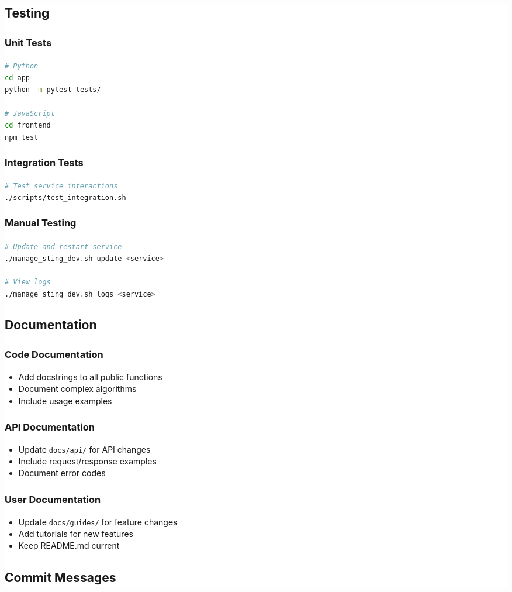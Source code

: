 ## Testing

### Unit Tests

```bash
# Python
cd app
python -m pytest tests/

# JavaScript
cd frontend
npm test
```

### Integration Tests

```bash
# Test service interactions
./scripts/test_integration.sh
```

### Manual Testing

```bash
# Update and restart service
./manage_sting_dev.sh update <service>

# View logs
./manage_sting_dev.sh logs <service>
```

## Documentation

### Code Documentation

- Add docstrings to all public functions
- Document complex algorithms
- Include usage examples

### API Documentation

- Update `docs/api/` for API changes
- Include request/response examples
- Document error codes

### User Documentation

- Update `docs/guides/` for feature changes
- Add tutorials for new features
- Keep README.md current

## Commit Messages
